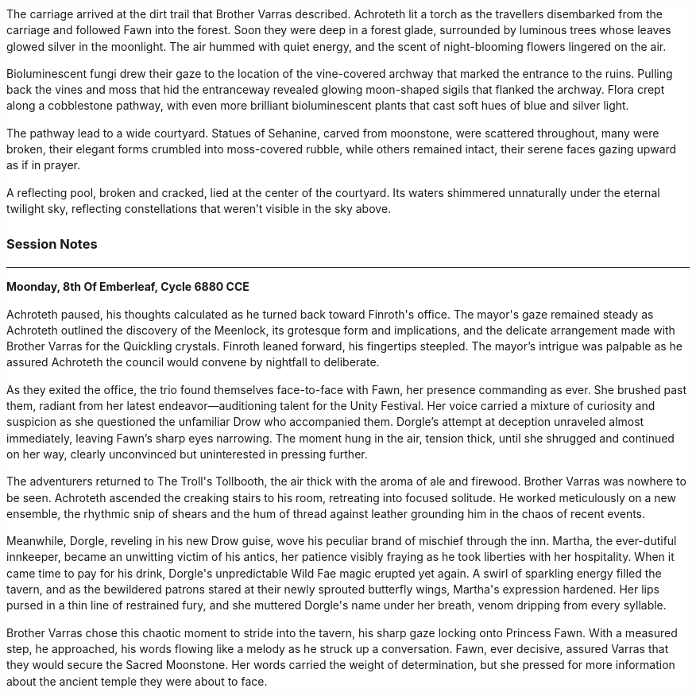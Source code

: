 The carriage arrived at the dirt trail that Brother Varras described. Achroteth lit a torch as the travellers disembarked from the carriage and followed Fawn into the forest. Soon they were deep in a forest glade, surrounded by luminous trees whose leaves glowed silver in the moonlight. The air hummed  with quiet energy, and the scent of night-blooming flowers lingered on the air. 

Bioluminescent fungi drew their gaze to the location of the vine-covered archway that marked the entrance to the ruins. Pulling back the vines and moss that hid the entranceway revealed glowing moon-shaped sigils that flanked the archway. Flora crept along a cobblestone pathway, with even more brilliant bioluminescent plants that cast soft hues of blue and silver light.

The pathway lead to a wide courtyard. Statues of Sehanine, carved from moonstone, were scattered throughout, many were broken, their elegant forms crumbled into moss-covered rubble, while others remained intact, their serene faces gazing upward as if in prayer.

A reflecting pool, broken and cracked, lied at the center of the courtyard. Its waters shimmered unnaturally under the eternal twilight sky, reflecting constellations that weren’t visible in the sky above.


### Session Notes



---



**Moonday, 8th Of Emberleaf, Cycle 6880 CCE** 

Achroteth paused, his thoughts calculated as he turned back toward Finroth's office. The mayor's gaze remained steady as Achroteth outlined the discovery of the Meenlock, its grotesque form and implications, and the delicate arrangement made with Brother Varras for the Quickling crystals. Finroth leaned forward, his fingertips steepled. The mayor’s intrigue was palpable as he assured Achroteth the council would convene by nightfall to deliberate.

As they exited the office, the trio found themselves face-to-face with Fawn, her presence commanding as ever. She brushed past them, radiant from her latest endeavor—auditioning talent for the Unity Festival. Her voice carried a mixture of curiosity and suspicion as she questioned the unfamiliar Drow who accompanied them. Dorgle’s attempt at deception unraveled almost immediately, leaving Fawn’s sharp eyes narrowing. The moment hung in the air, tension thick, until she shrugged and continued on her way, clearly unconvinced but uninterested in pressing further.

The adventurers returned to The Troll's Tollbooth, the air thick with the aroma of ale and firewood. Brother Varras was nowhere to be seen. Achroteth ascended the creaking stairs to his room, retreating into focused solitude. He worked meticulously on a new ensemble, the rhythmic snip of shears and the hum of thread against leather grounding him in the chaos of recent events.

Meanwhile, Dorgle, reveling in his new Drow guise, wove his peculiar brand of mischief through the inn. Martha, the ever-dutiful innkeeper, became an unwitting victim of his antics, her patience visibly fraying as he took liberties with her hospitality. When it came time to pay for his drink, Dorgle's unpredictable Wild Fae magic erupted yet again. A swirl of sparkling energy filled the tavern, and as the bewildered patrons stared at their newly sprouted butterfly wings, Martha's expression hardened. Her lips pursed in a thin line of restrained fury, and she muttered Dorgle's name under her breath, venom dripping from every syllable.

Brother Varras chose this chaotic moment to stride into the tavern, his sharp gaze locking onto Princess Fawn. With a measured step, he approached, his words flowing like a melody as he struck up a conversation. Fawn, ever decisive, assured Varras that they would secure the Sacred Moonstone. Her words carried the weight of determination, but she pressed for more information about the ancient temple they were about to face.
